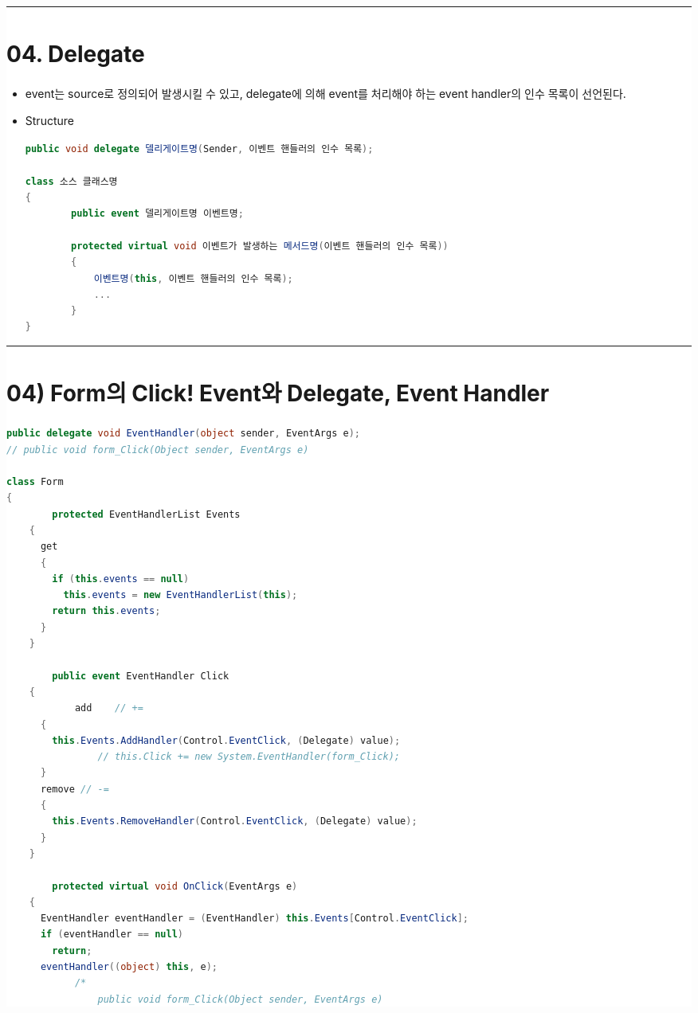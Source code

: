 
---

# 04. Delegate

- event는 source로 정의되어 발생시킬 수 있고, delegate에 의해 event를 처리해야 하는 event handler의 인수 목록이 선언된다.
- Structure
    
    ```C#
    public void delegate 델리게이트명(Sender, 이벤트 핸들러의 인수 목록);
    
    class 소스 클래스명
    {
    		public event 델리게이트명 이벤트명;
    
    		protected virtual void 이벤트가 발생하는 메서드명(이벤트 핸들러의 인수 목록))
    		{
    			이벤트명(this, 이벤트 핸들러의 인수 목록);
    			...
    		}
    }
    ```
    

---

# 04) Form의 Click! Event와 Delegate, Event Handler

```C#
public delegate void EventHandler(object sender, EventArgs e);
// public void form_Click(Object sender, EventArgs e)

class Form
{
		protected EventHandlerList Events
    {
      get
      {
        if (this.events == null)
          this.events = new EventHandlerList(this);
        return this.events;
      }
    }

		public event EventHandler Click
    {
			add    // +=
      {
        this.Events.AddHandler(Control.EventClick, (Delegate) value);
				// this.Click += new System.EventHandler(form_Click);
      }
      remove // -=
      {
        this.Events.RemoveHandler(Control.EventClick, (Delegate) value);
      }
    }

		protected virtual void OnClick(EventArgs e)
    {
      EventHandler eventHandler = (EventHandler) this.Events[Control.EventClick];
      if (eventHandler == null)
        return;
      eventHandler((object) this, e);
			/*
				public void form_Click(Object sender, EventArgs e)
```